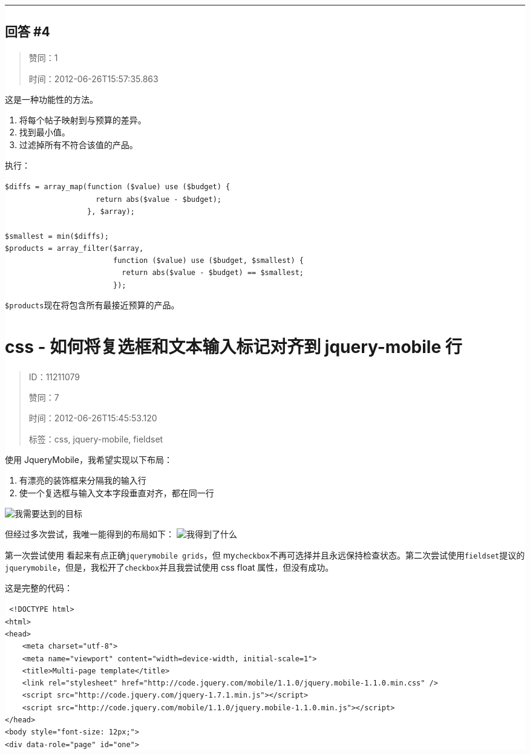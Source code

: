 * * *

## 回答 #4

> 赞同：1
> 
> 时间：2012-06-26T15:57:35.863

这是一种功能性的方法。

1.  将每个帖子映射到与预算的差异。
2.  找到最小值。
3.  过滤掉所有不符合该值的产品。

执行：

```
$diffs = array_map(function ($value) use ($budget) {
                     return abs($value - $budget);
                   }, $array);

$smallest = min($diffs);
$products = array_filter($array,
                         function ($value) use ($budget, $smallest) {
                           return abs($value - $budget) == $smallest;
                         }); 
```

`$products`现在将包含所有最接近预算的产品。

# css - 如何将复选框和文本输入标记对齐到 jquery-mobile 行

> ID：11211079
> 
> 赞同：7
> 
> 时间：2012-06-26T15:45:53.120
> 
> 标签：css, jquery-mobile, fieldset

使用 JqueryMobile，我希望实现以下布局：

1.  有漂亮的装饰框来分隔我的输入行
2.  使一个复选框与输入文本字段垂直对齐，都在同一行

![我需要达到的目标](../Images/7285e096c17190be391d9ae953abab5e.png)

但经过多次尝试，我唯一能得到的布局如下： ![我得到了什么](../Images/4c46a0f7f0f7b39dac9ee2372f8b5e01.png)

第一次尝试使用 看起来有点正确`jquerymobile grids`，但 my`checkbox`不再可选择并且永远保持检查状态。第二次尝试使用`fieldset`提议的`jquerymobile`，但是，我松开了`checkbox`并且我尝试使用 css float 属性，但没有成功。

这是完整的代码：

```
 <!DOCTYPE html> 
<html>
<head>
    <meta charset="utf-8">
    <meta name="viewport" content="width=device-width, initial-scale=1"> 
    <title>Multi-page template</title> 
    <link rel="stylesheet" href="http://code.jquery.com/mobile/1.1.0/jquery.mobile-1.1.0.min.css" />
    <script src="http://code.jquery.com/jquery-1.7.1.min.js"></script>
    <script src="http://code.jquery.com/mobile/1.1.0/jquery.mobile-1.1.0.min.js"></script>
</head> 
<body style="font-size: 12px;"> 
<div data-role="page" id="one">
```